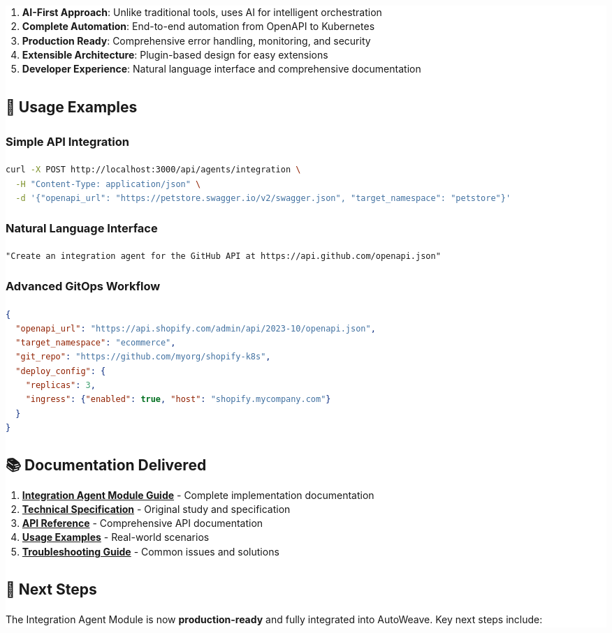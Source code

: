 1. **AI-First Approach**: Unlike traditional tools, uses AI for intelligent orchestration
2. **Complete Automation**: End-to-end automation from OpenAPI to Kubernetes
3. **Production Ready**: Comprehensive error handling, monitoring, and security
4. **Extensible Architecture**: Plugin-based design for easy extensions
5. **Developer Experience**: Natural language interface and comprehensive documentation

## 🚀 Usage Examples

### Simple API Integration
```bash
curl -X POST http://localhost:3000/api/agents/integration \
  -H "Content-Type: application/json" \
  -d '{"openapi_url": "https://petstore.swagger.io/v2/swagger.json", "target_namespace": "petstore"}'
```

### Natural Language Interface
```
"Create an integration agent for the GitHub API at https://api.github.com/openapi.json"
```

### Advanced GitOps Workflow
```json
{
  "openapi_url": "https://api.shopify.com/admin/api/2023-10/openapi.json",
  "target_namespace": "ecommerce",
  "git_repo": "https://github.com/myorg/shopify-k8s",
  "deploy_config": {
    "replicas": 3,
    "ingress": {"enabled": true, "host": "shopify.mycompany.com"}
  }
}
```

## 📚 Documentation Delivered

1. **[Integration Agent Module Guide](Integration-Agent-Module.md)** - Complete implementation documentation
2. **[Technical Specification](Module%20Integration%20Agent.md)** - Original study and specification
3. **[API Reference](../README.md#integration-agent-endpoints)** - Comprehensive API documentation
4. **[Usage Examples](../README.md#4-integration-agent---openapi-to-kubernetes)** - Real-world scenarios
5. **[Troubleshooting Guide](Integration-Agent-Module.md#troubleshooting)** - Common issues and solutions

## 🎯 Next Steps

The Integration Agent Module is now **production-ready** and fully integrated into AutoWeave. Key next steps include:
